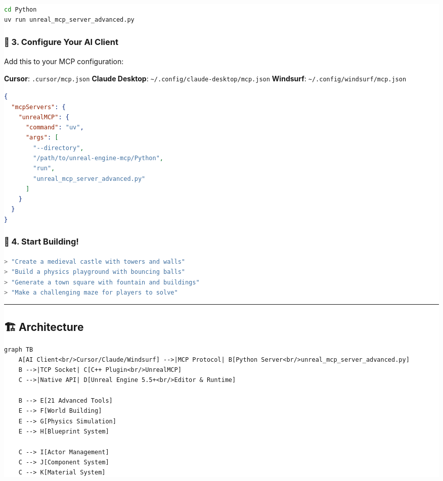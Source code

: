 ```bash
cd Python
uv run unreal_mcp_server_advanced.py
```

### 🤖 3. Configure Your AI Client

Add this to your MCP configuration:

**Cursor**: `.cursor/mcp.json`
**Claude Desktop**: `~/.config/claude-desktop/mcp.json` 
**Windsurf**: `~/.config/windsurf/mcp.json`

```json
{
  "mcpServers": {
    "unrealMCP": {
      "command": "uv",
      "args": [
        "--directory", 
        "/path/to/unreal-engine-mcp/Python",
        "run", 
        "unreal_mcp_server_advanced.py"
      ]
    }
  }
}
```

### 🎉 4. Start Building!

```bash
> "Create a medieval castle with towers and walls"
> "Build a physics playground with bouncing balls"  
> "Generate a town square with fountain and buildings"
> "Make a challenging maze for players to solve"
```

---

## 🏗️ Architecture

```mermaid
graph TB
    A[AI Client<br/>Cursor/Claude/Windsurf] -->|MCP Protocol| B[Python Server<br/>unreal_mcp_server_advanced.py]
    B -->|TCP Socket| C[C++ Plugin<br/>UnrealMCP]
    C -->|Native API| D[Unreal Engine 5.5+<br/>Editor & Runtime]
    
    B --> E[21 Advanced Tools]
    E --> F[World Building]
    E --> G[Physics Simulation]  
    E --> H[Blueprint System]
    
    C --> I[Actor Management]
    C --> J[Component System]
    C --> K[Material System]
```
